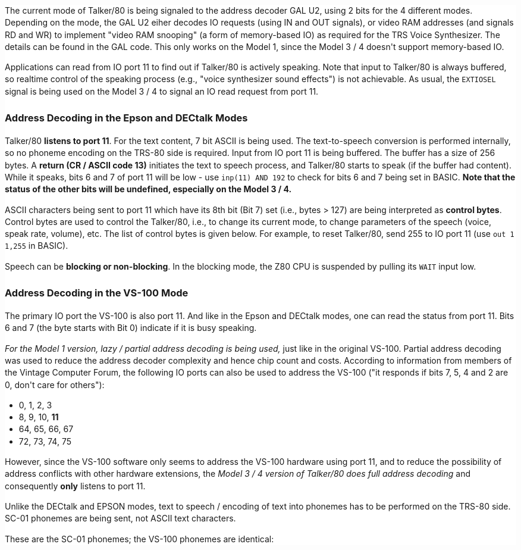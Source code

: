 The current mode of Talker/80 is being signaled to the address decoder GAL U2, using 2 bits for the 4 different modes. Depending on the mode, the GAL U2 eiher decodes IO requests (using IN and OUT signals), or video RAM addresses (and signals RD and WR) to implement "video RAM snooping" (a form of memory-based IO) as required for the TRS Voice Synthesizer. The details can be found in the GAL code. This only works on the Model 1, since the Model 3 / 4 doesn't support memory-based IO. 

Applications can read from IO port 11 to find out if Talker/80 is actively speaking. Note that input to Talker/80 is always buffered, so realtime control of the speaking process (e.g., "voice synthesizer sound effects") is not achievable. As usual, the ``EXTIOSEL`` signal is being used on the Model 3 / 4 to signal an IO read request from port 11. 

### Address Decoding in the Epson and DECtalk Modes  

Talker/80 **listens to port 11**. For the text content, 7 bit ASCII is being used. The text-to-speech conversion is performed internally, so no phoneme encoding on the TRS-80 side is  required. Input from IO port 11 is being buffered. The buffer has a size of 256 bytes. A **return  (CR / ASCII code 13)** initiates the text to speech process, and Talker/80 starts to speak (if the buffer had content). While it speaks, bits 6 and 7 of port 11 will be low - use ``inp(11) AND 192`` to check for bits 6 and 7 being set in BASIC. **Note that the status of the other bits will be undefined, especially on the Model 3 / 4.** 

ASCII characters being sent to port 11 which have its 8th bit (Bit 7) set (i.e., bytes > 127) are being interpreted as **control bytes**. Control bytes are used to control the Talker/80, i.e., to change its current mode, to change parameters of the speech (voice, speak rate, volume), etc. The list of control bytes is given below. For example, to reset Talker/80, send 255 to IO port 11 (use ``out 11,255`` in BASIC).    

Speech can be **blocking or non-blocking**. In the blocking mode, the Z80 CPU is suspended by pulling its ``WAIT`` input low. 

### Address Decoding in the VS-100 Mode 

The primary IO port the VS-100 is also port 11. And like in the Epson and DECtalk modes, one can read the status from port 11. Bits 6 and 7 (the byte starts with Bit 0) indicate if it is busy speaking. 

*For the Model 1 version, lazy / partial address decoding is being used,* just like in the original VS-100. Partial address decoding was used to reduce the address decoder complexity and hence chip count and costs. According to information from members of the Vintage Computer Forum, the following IO ports can also be used to address the VS-100  ("it responds if bits 7, 5, 4 and 2 are 0, don't care for others"):

- 0, 1, 2, 3
- 8, 9, 10, **11** 
- 64, 65, 66, 67
- 72, 73, 74, 75

However, since the VS-100 software only seems to address the VS-100 hardware using port 11, and to reduce the possibility of address conflicts with other hardware extensions, the *Model 3 / 4 version of Talker/80 does full address decoding* and consequently **only** listens to port 11. 

Unlike the DECtalk and EPSON modes, text to speech / encoding of text into phonemes has to be performed on the TRS-80 side. SC-01 phonemes are being sent, not ASCII text characters. 

These are the SC-01 phonemes; the VS-100 phonemes are identical: 